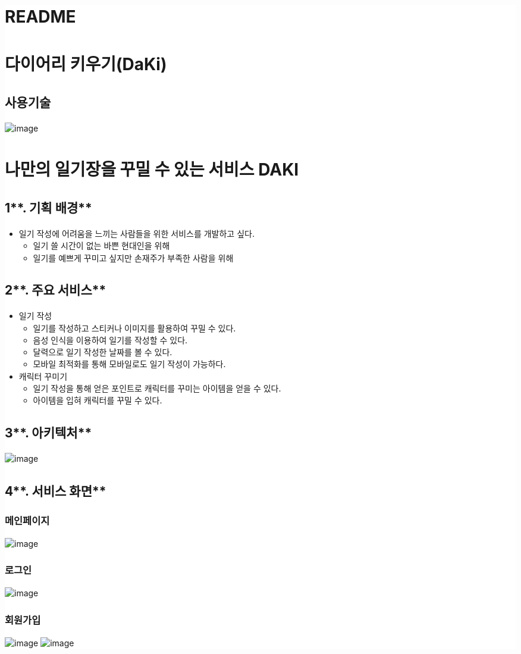 # README

# 다이어리 키우기(DaKi)

## 사용기술

![image](https://user-images.githubusercontent.com/30211245/174722476-33a7d05d-665c-4b0c-91c3-6c70034cfa30.png)
# **나만의 일기장을 꾸밀 수 있는 서비스 DAKI**

## 1**. 기획 배경**

- 일기 작성에 어려움을 느끼는 사람들을 위한 서비스를 개발하고 싶다.
    - 일기 쓸 시간이 없는 바쁜 현대인을 위해
    - 일기를 예쁘게 꾸미고 싶지만 손재주가 부족한 사람을 위해

## 2**. 주요 서비스**

- 일기 작성
    - 일기를 작성하고 스티커나 이미지를 활용하여 꾸밀 수 있다.
    - 음성 인식을 이용하여 일기를 작성할 수 있다.
    - 달력으로 일기 작성한 날짜를 볼 수 있다.
    - 모바일 최적화를 통해 모바일로도 일기 작성이 가능하다.
- 캐릭터 꾸미기
    - 일기 작성을 통해 얻은 포인트로 캐릭터를 꾸미는 아이템을 얻을 수 있다.
    - 아이템을 입혀 캐릭터를 꾸밀 수 있다.
    

## 3**. 아키텍처**

![image](https://user-images.githubusercontent.com/30211245/174721550-0c80b50a-9435-4209-b3b4-0a290a58fb7b.png)


## 4**. 서비스 화면**

### **메인페이지**

![image](https://user-images.githubusercontent.com/30211245/174721596-2ad6573d-e4bd-44c2-89a2-4a7bac51cb58.png)


### 로그인

![image](https://user-images.githubusercontent.com/30211245/174721626-e3903fa4-1e50-45e1-9d34-bdc471a964a7.png)


### 회원가입
![image](https://user-images.githubusercontent.com/30211245/174721655-e075dd97-1155-447e-bc74-3513310cf239.png)
![image](https://user-images.githubusercontent.com/30211245/174721672-372cf2a6-9764-44df-a24f-dc2bbe29771e.png)
